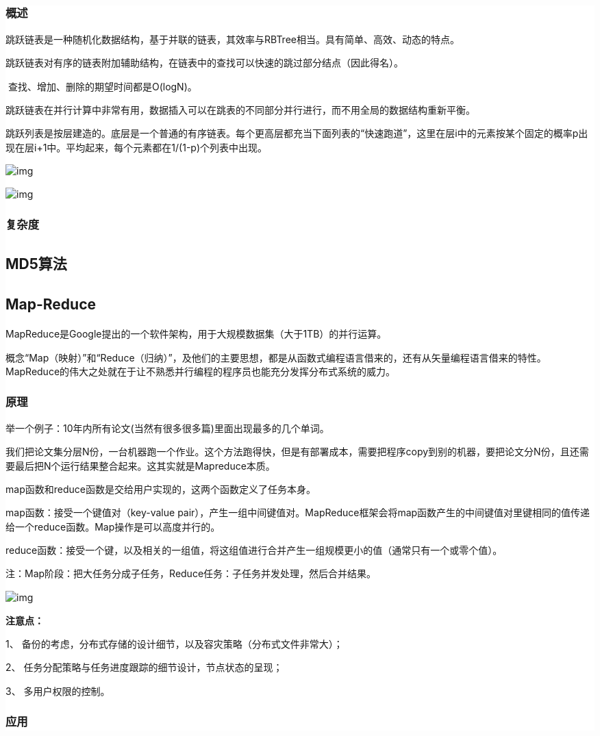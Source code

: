 ### **概述**

​	跳跃链表是一种随机化数据结构，基于并联的链表，其效率与RBTree相当。具有简单、高效、动态的特点。

​	跳跃链表对有序的链表附加辅助结构，在链表中的查找可以快速的跳过部分结点（因此得名）。

​	查找、增加、删除的期望时间都是O(logN)。

 

​	跳跃链表在并行计算中非常有用，数据插入可以在跳表的不同部分并行进行，而不用全局的数据结构重新平衡。

​	跳跃列表是按层建造的。底层是一个普通的有序链表。每个更高层都充当下面列表的“快速跑道”，这里在层i中的元素按某个固定的概率p出现在层i+1中。平均起来，每个元素都在1/(1-p)个列表中出现。

![img](file:///C:\Users\大力\AppData\Local\Temp\ksohtml\wps5540.tmp.jpg) 

![img](file:///C:\Users\大力\AppData\Local\Temp\ksohtml\wps5551.tmp.jpg) 

### **复杂度**

## MD5算法

## Map-Reduce

MapReduce是Google提出的一个软件架构，用于大规模数据集（大于1TB）的并行运算。

概念“Map（映射）”和“Reduce（归纳）”，及他们的主要思想，都是从函数式编程语言借来的，还有从矢量编程语言借来的特性。MapReduce的伟大之处就在于让不熟悉并行编程的程序员也能充分发挥分布式系统的威力。

 

### **原理**

举一个例子：10年内所有论文(当然有很多很多篇)里面出现最多的几个单词。

我们把论文集分层N份，一台机器跑一个作业。这个方法跑得快，但是有部署成本，需要把程序copy到别的机器，要把论文分N份，且还需要最后把N个运行结果整合起来。这其实就是Mapreduce本质。

map函数和reduce函数是交给用户实现的，这两个函数定义了任务本身。

map函数：接受一个键值对（key-value pair），产生一组中间键值对。MapReduce框架会将map函数产生的中间键值对里键相同的值传递给一个reduce函数。Map操作是可以高度并行的。

reduce函数：接受一个键，以及相关的一组值，将这组值进行合并产生一组规模更小的值（通常只有一个或零个值）。

注：Map阶段：把大任务分成子任务，Reduce任务：子任务并发处理，然后合并结果。

![img](file:///C:\Users\大力\AppData\Local\Temp\ksohtml\wps5552.tmp.jpg) 

**注意点：**

1、 备份的考虑，分布式存储的设计细节，以及容灾策略（分布式文件非常大）；

2、 任务分配策略与任务进度跟踪的细节设计，节点状态的呈现；

3、 多用户权限的控制。

### **应用**
